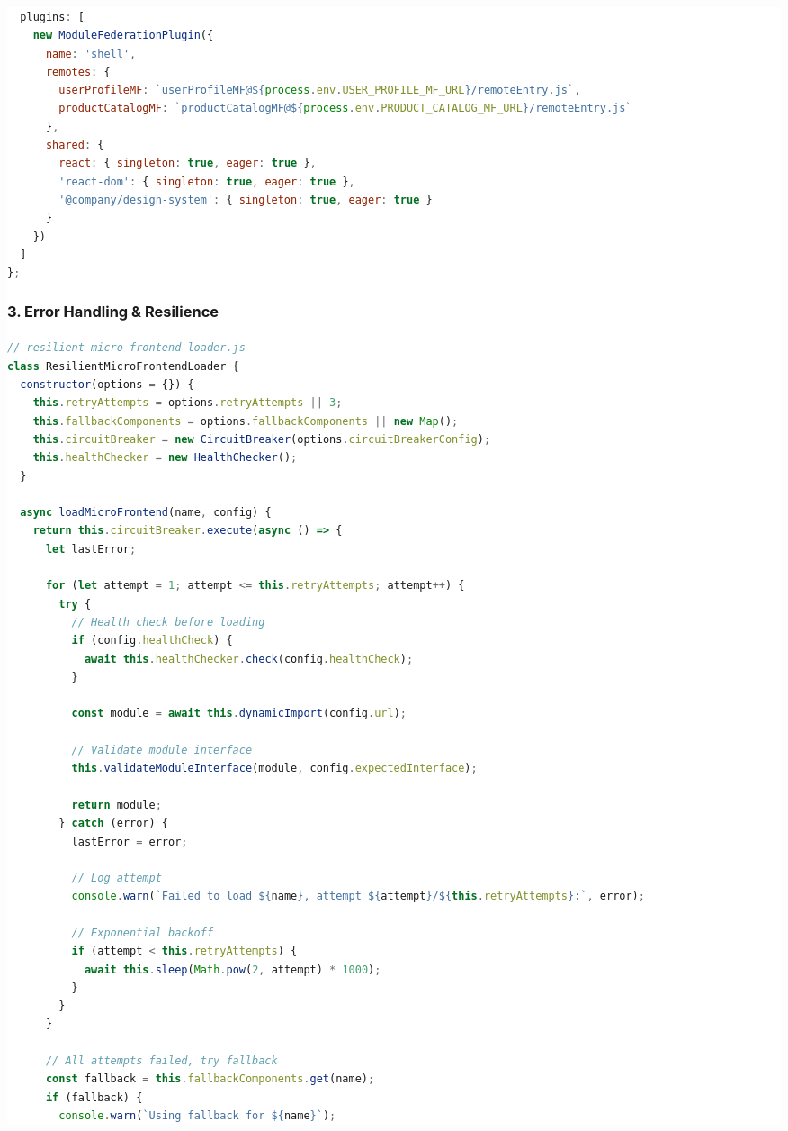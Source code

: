 ```javascript
  plugins: [
    new ModuleFederationPlugin({
      name: 'shell',
      remotes: {
        userProfileMF: `userProfileMF@${process.env.USER_PROFILE_MF_URL}/remoteEntry.js`,
        productCatalogMF: `productCatalogMF@${process.env.PRODUCT_CATALOG_MF_URL}/remoteEntry.js`
      },
      shared: {
        react: { singleton: true, eager: true },
        'react-dom': { singleton: true, eager: true },
        '@company/design-system': { singleton: true, eager: true }
      }
    })
  ]
};
```

### 3. Error Handling & Resilience

```javascript
// resilient-micro-frontend-loader.js
class ResilientMicroFrontendLoader {
  constructor(options = {}) {
    this.retryAttempts = options.retryAttempts || 3;
    this.fallbackComponents = options.fallbackComponents || new Map();
    this.circuitBreaker = new CircuitBreaker(options.circuitBreakerConfig);
    this.healthChecker = new HealthChecker();
  }

  async loadMicroFrontend(name, config) {
    return this.circuitBreaker.execute(async () => {
      let lastError;
      
      for (let attempt = 1; attempt <= this.retryAttempts; attempt++) {
        try {
          // Health check before loading
          if (config.healthCheck) {
            await this.healthChecker.check(config.healthCheck);
          }

          const module = await this.dynamicImport(config.url);
          
          // Validate module interface
          this.validateModuleInterface(module, config.expectedInterface);
          
          return module;
        } catch (error) {
          lastError = error;
          
          // Log attempt
          console.warn(`Failed to load ${name}, attempt ${attempt}/${this.retryAttempts}:`, error);
          
          // Exponential backoff
          if (attempt < this.retryAttempts) {
            await this.sleep(Math.pow(2, attempt) * 1000);
          }
        }
      }

      // All attempts failed, try fallback
      const fallback = this.fallbackComponents.get(name);
      if (fallback) {
        console.warn(`Using fallback for ${name}`);
```